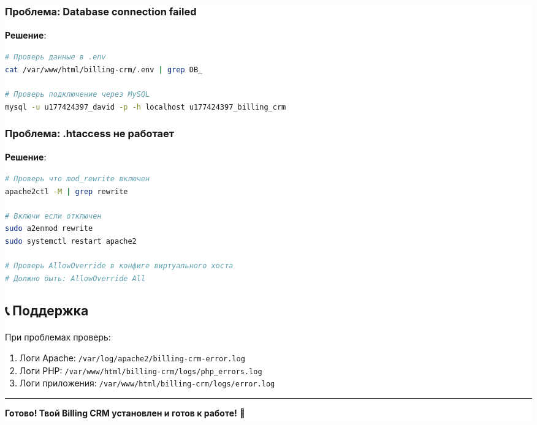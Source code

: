 ### Проблема: Database connection failed

**Решение**:
```bash
# Проверь данные в .env
cat /var/www/html/billing-crm/.env | grep DB_

# Проверь подключение через MySQL
mysql -u u177424397_david -p -h localhost u177424397_billing_crm
```

### Проблема: .htaccess не работает

**Решение**:
```bash
# Проверь что mod_rewrite включен
apache2ctl -M | grep rewrite

# Включи если отключен
sudo a2enmod rewrite
sudo systemctl restart apache2

# Проверь AllowOverride в конфиге виртуального хоста
# Должно быть: AllowOverride All
```

## 📞 Поддержка

При проблемах проверь:
1. Логи Apache: `/var/log/apache2/billing-crm-error.log`
2. Логи PHP: `/var/www/html/billing-crm/logs/php_errors.log`
3. Логи приложения: `/var/www/html/billing-crm/logs/error.log`

---

**Готово! Твой Billing CRM установлен и готов к работе!** 🚀
